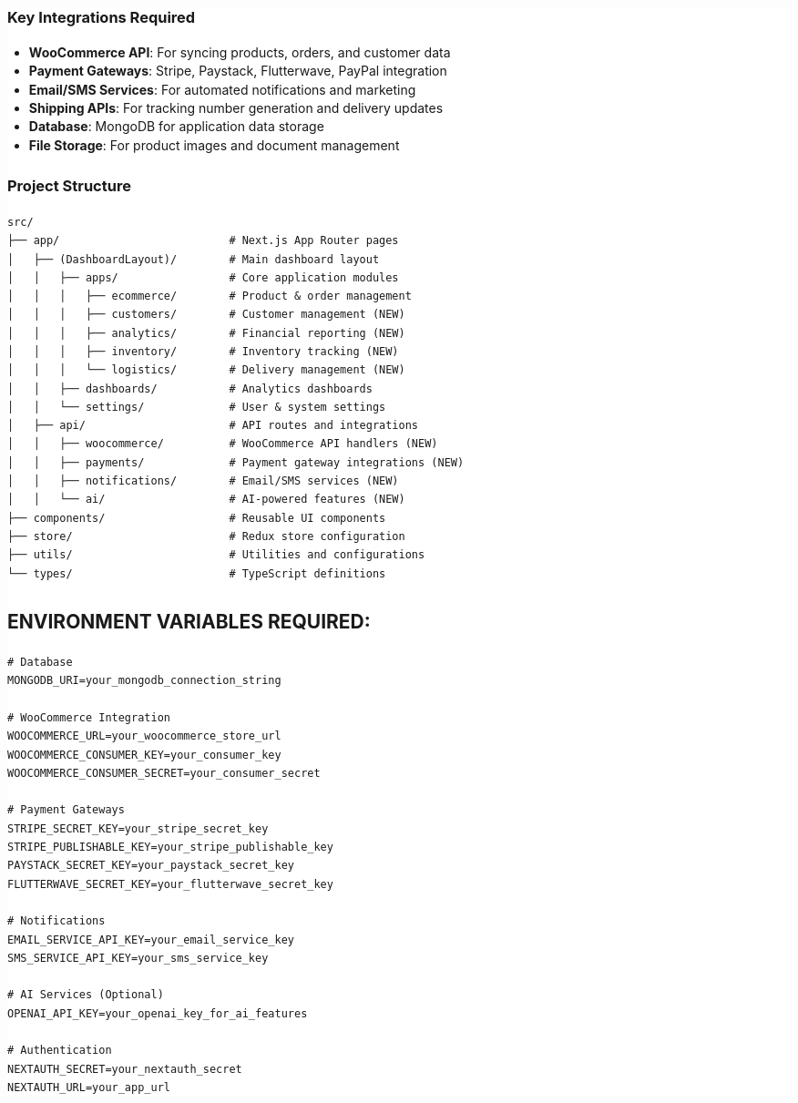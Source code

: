 ### Key Integrations Required
- **WooCommerce API**: For syncing products, orders, and customer data
- **Payment Gateways**: Stripe, Paystack, Flutterwave, PayPal integration
- **Email/SMS Services**: For automated notifications and marketing
- **Shipping APIs**: For tracking number generation and delivery updates
- **Database**: MongoDB for application data storage
- **File Storage**: For product images and document management

### Project Structure
```
src/
├── app/                          # Next.js App Router pages
│   ├── (DashboardLayout)/        # Main dashboard layout
│   │   ├── apps/                 # Core application modules
│   │   │   ├── ecommerce/        # Product & order management
│   │   │   ├── customers/        # Customer management (NEW)
│   │   │   ├── analytics/        # Financial reporting (NEW)
│   │   │   ├── inventory/        # Inventory tracking (NEW)
│   │   │   └── logistics/        # Delivery management (NEW)
│   │   ├── dashboards/           # Analytics dashboards
│   │   └── settings/             # User & system settings
│   ├── api/                      # API routes and integrations
│   │   ├── woocommerce/          # WooCommerce API handlers (NEW)
│   │   ├── payments/             # Payment gateway integrations (NEW)
│   │   ├── notifications/        # Email/SMS services (NEW)
│   │   └── ai/                   # AI-powered features (NEW)
├── components/                   # Reusable UI components
├── store/                        # Redux store configuration
├── utils/                        # Utilities and configurations
└── types/                        # TypeScript definitions
```

## ENVIRONMENT VARIABLES REQUIRED:

```env
# Database
MONGODB_URI=your_mongodb_connection_string

# WooCommerce Integration
WOOCOMMERCE_URL=your_woocommerce_store_url
WOOCOMMERCE_CONSUMER_KEY=your_consumer_key
WOOCOMMERCE_CONSUMER_SECRET=your_consumer_secret

# Payment Gateways
STRIPE_SECRET_KEY=your_stripe_secret_key
STRIPE_PUBLISHABLE_KEY=your_stripe_publishable_key
PAYSTACK_SECRET_KEY=your_paystack_secret_key
FLUTTERWAVE_SECRET_KEY=your_flutterwave_secret_key

# Notifications
EMAIL_SERVICE_API_KEY=your_email_service_key
SMS_SERVICE_API_KEY=your_sms_service_key

# AI Services (Optional)
OPENAI_API_KEY=your_openai_key_for_ai_features

# Authentication
NEXTAUTH_SECRET=your_nextauth_secret
NEXTAUTH_URL=your_app_url
```
